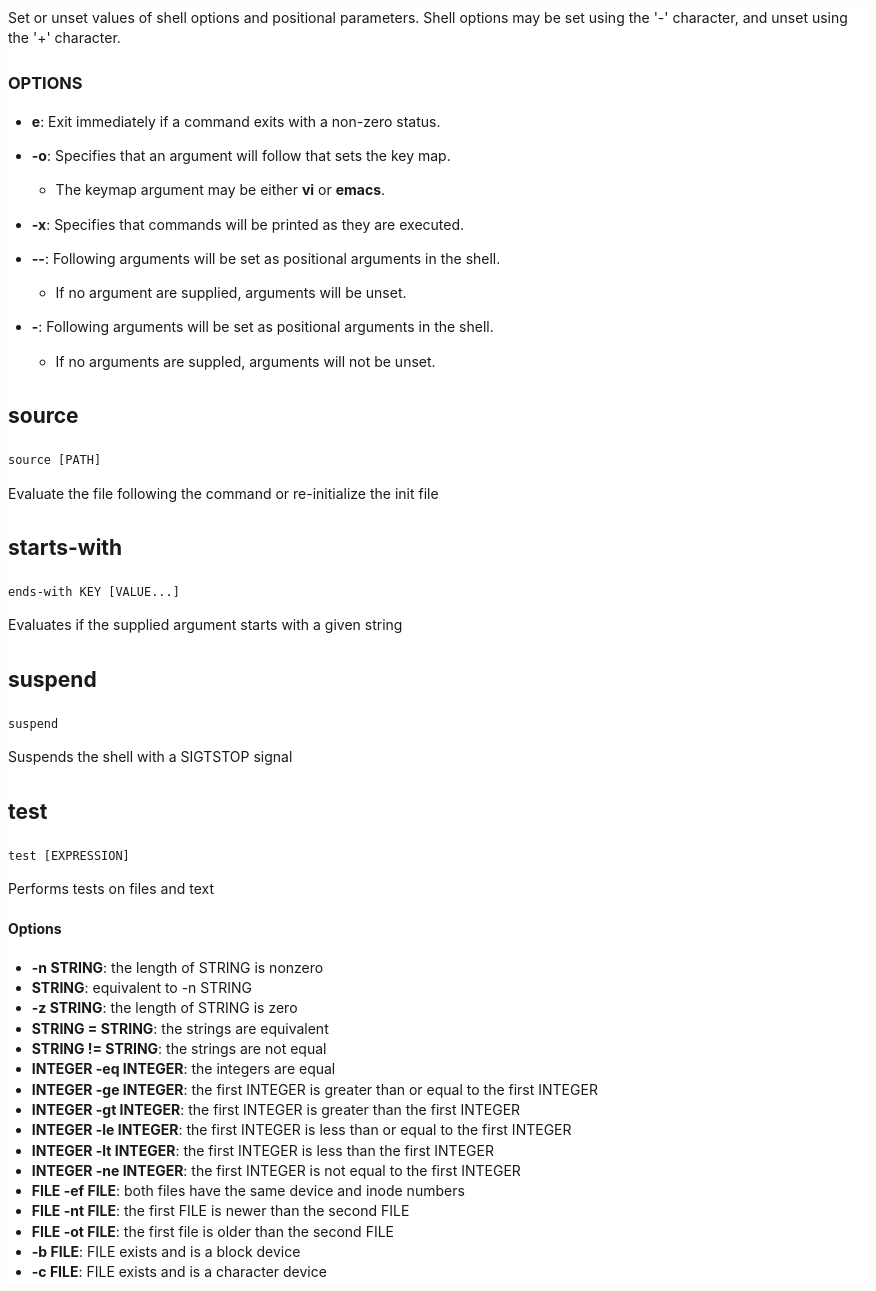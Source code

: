 Set or unset values of shell options and positional parameters.
Shell options may be set using the '-' character,
and unset using the '+' character.

### OPTIONS

- **e**: Exit immediately if a command exits with a non-zero status.

- **-o**: Specifies that an argument will follow that sets the key map.
    - The keymap argument may be either **vi** or **emacs**.

- **-x**: Specifies that commands will be printed as they are executed.

- **--**: Following arguments will be set as positional arguments in the shell.
    - If no argument are supplied, arguments will be unset.

- **-**: Following arguments will be set as positional arguments in the shell.
    - If no arguments are suppled, arguments will not be unset.

## source

```
source [PATH]
```

Evaluate the file following the command or re-initialize the init file

## starts-with

```
ends-with KEY [VALUE...]
```

Evaluates if the supplied argument starts with a given string

## suspend

```
suspend
```

Suspends the shell with a SIGTSTOP signal

## test

```
test [EXPRESSION]
```

Performs tests on files and text

#### Options

- **-n STRING**:         the length of STRING is nonzero  
- **STRING**:            equivalent to -n STRING  
- **-z STRING**:         the length of STRING is zero  
- **STRING = STRING**:   the strings are equivalent  
- **STRING != STRING**:  the strings are not equal  
- **INTEGER -eq INTEGER**: the integers are equal  
- **INTEGER -ge INTEGER**: the first INTEGER is greater than or equal to the first INTEGER  
- **INTEGER -gt INTEGER**: the first INTEGER is greater than the first INTEGER  
- **INTEGER -le INTEGER**: the first INTEGER is less than or equal to the first INTEGER  
- **INTEGER -lt INTEGER**: the first INTEGER is less than the first INTEGER  
- **INTEGER -ne INTEGER**: the first INTEGER is not equal to the first INTEGER  
- **FILE -ef FILE**:     both files have the same device and inode numbers  
- **FILE -nt FILE**:     the first FILE is newer than the second FILE  
- **FILE -ot FILE**:     the first file is older than the second FILE  
- **-b FILE**:          FILE exists and is a block device  
- **-c FILE**:           FILE exists and is a character device  